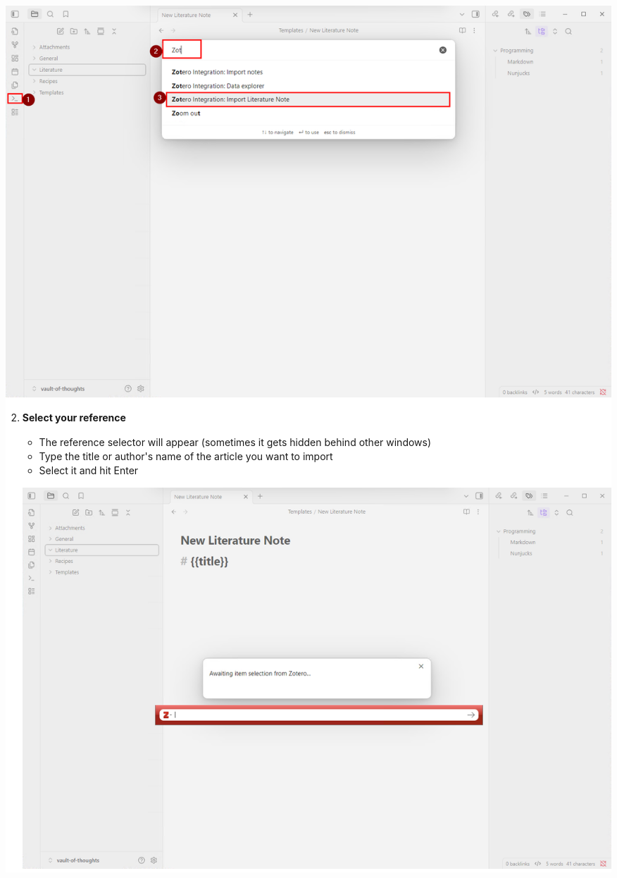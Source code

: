    ![First Literature Note Import](./assets/Integration_Invoke_Import_Literature_Note.png)

2. **Select your reference**
   - The reference selector will appear (sometimes it gets hidden behind other windows)
   - Type the title or author's name of the article you want to import
   - Select it and hit Enter

   ![Select article from reference picker](./assets/Integration_Select_Zotero_Reference.png)